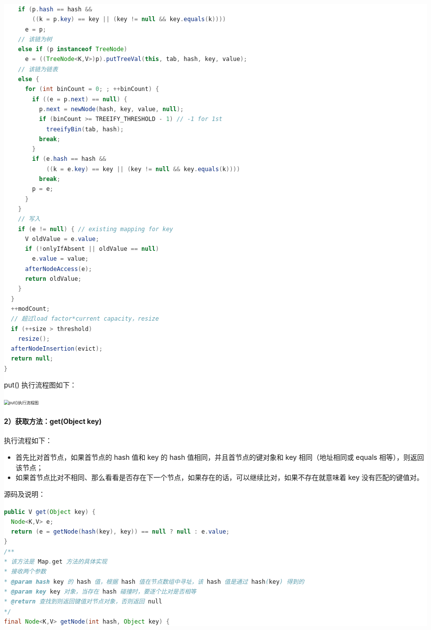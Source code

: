 ```java
    if (p.hash == hash &&
        ((k = p.key) == key || (key != null && key.equals(k))))
      e = p;
    // 该链为树
    else if (p instanceof TreeNode)
      e = ((TreeNode<K,V>)p).putTreeVal(this, tab, hash, key, value);
    // 该链为链表
    else {
      for (int binCount = 0; ; ++binCount) {
        if ((e = p.next) == null) {
          p.next = newNode(hash, key, value, null);
          if (binCount >= TREEIFY_THRESHOLD - 1) // -1 for 1st
            treeifyBin(tab, hash);
          break;
        }
        if (e.hash == hash &&
            ((k = e.key) == key || (key != null && key.equals(k))))
          break;
        p = e;
      }
    }
    // 写入
    if (e != null) { // existing mapping for key
      V oldValue = e.value;
      if (!onlyIfAbsent || oldValue == null)
        e.value = value;
      afterNodeAccess(e);
      return oldValue;
    }
  }
  ++modCount;
  // 超过load factor*current capacity，resize
  if (++size > threshold)
    resize();
  afterNodeInsertion(evict);
  return null;
}
```

put() 执行流程图如下：

<img src="https://tva1.sinaimg.cn/large/00831rSTgy1gcyg480xptj30u00y7acu.jpg" alt="put()执行流程图" style="zoom:60%;" />

#### 2）获取方法：get(Object key)

执行流程如下：

- 首先比对首节点，如果首节点的 hash 值和 key 的 hash 值相同，并且首节点的键对象和 key 相同（地址相同或 equals 相等），则返回该节点；
- 如果首节点比对不相同、那么看看是否存在下一个节点，如果存在的话，可以继续比对，如果不存在就意味着 key 没有匹配的键值对。

源码及说明：

```java
public V get(Object key) {
  Node<K,V> e;
  return (e = getNode(hash(key), key)) == null ? null : e.value;
}
/**
* 该方法是 Map.get 方法的具体实现
* 接收两个参数
* @param hash key 的 hash 值，根据 hash 值在节点数组中寻址，该 hash 值是通过 hash(key) 得到的
* @param key key 对象，当存在 hash 碰撞时，要逐个比对是否相等
* @return 查找到则返回键值对节点对象，否则返回 null
*/
final Node<K,V> getNode(int hash, Object key) {
```